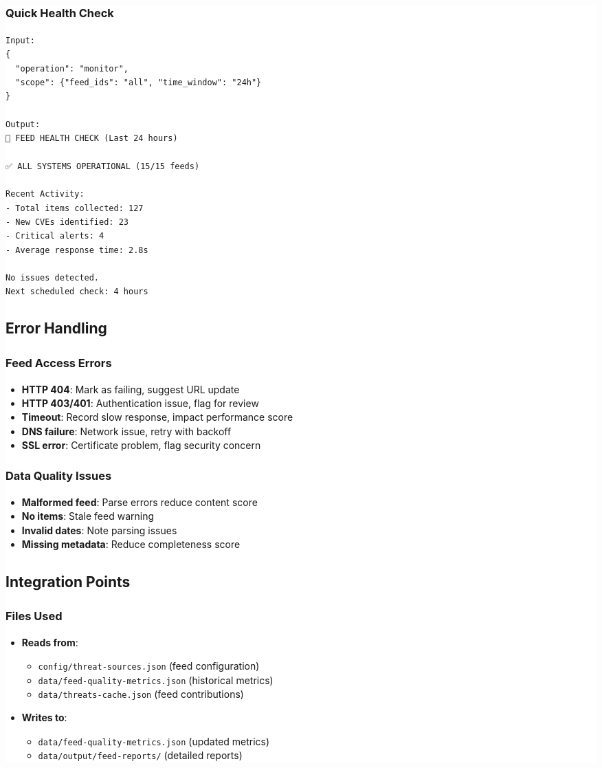 ### Quick Health Check
```
Input:
{
  "operation": "monitor",
  "scope": {"feed_ids": "all", "time_window": "24h"}
}

Output:
🏥 FEED HEALTH CHECK (Last 24 hours)

✅ ALL SYSTEMS OPERATIONAL (15/15 feeds)

Recent Activity:
- Total items collected: 127
- New CVEs identified: 23
- Critical alerts: 4
- Average response time: 2.8s

No issues detected.
Next scheduled check: 4 hours
```

## Error Handling

### Feed Access Errors
- **HTTP 404**: Mark as failing, suggest URL update
- **HTTP 403/401**: Authentication issue, flag for review
- **Timeout**: Record slow response, impact performance score
- **DNS failure**: Network issue, retry with backoff
- **SSL error**: Certificate problem, flag security concern

### Data Quality Issues
- **Malformed feed**: Parse errors reduce content score
- **No items**: Stale feed warning
- **Invalid dates**: Note parsing issues
- **Missing metadata**: Reduce completeness score

## Integration Points

### Files Used
- **Reads from**:
  - `config/threat-sources.json` (feed configuration)
  - `data/feed-quality-metrics.json` (historical metrics)
  - `data/threats-cache.json` (feed contributions)

- **Writes to**:
  - `data/feed-quality-metrics.json` (updated metrics)
  - `data/output/feed-reports/` (detailed reports)
